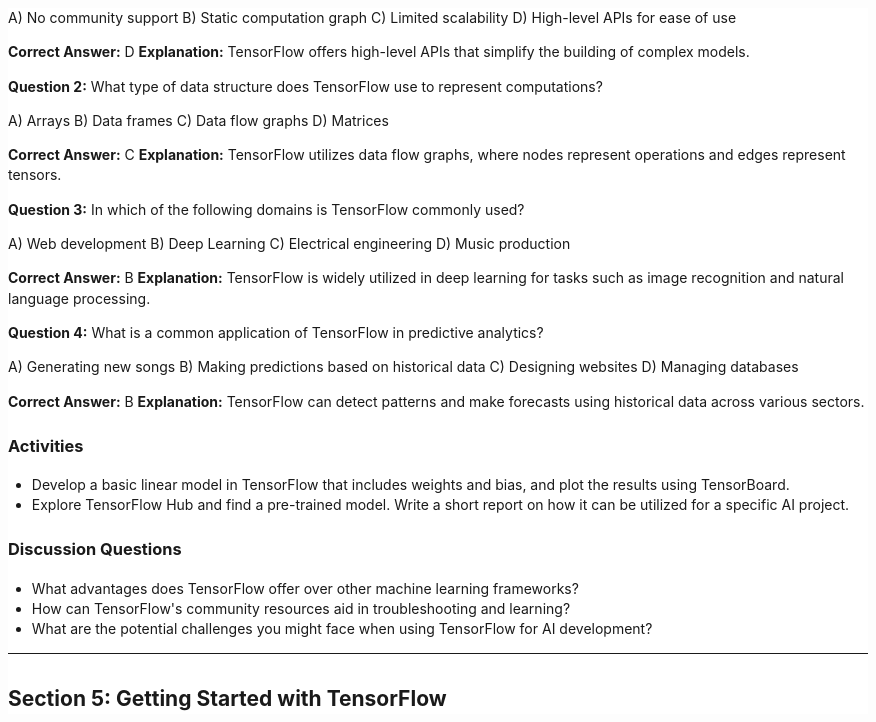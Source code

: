   A) No community support
  B) Static computation graph
  C) Limited scalability
  D) High-level APIs for ease of use

**Correct Answer:** D
**Explanation:** TensorFlow offers high-level APIs that simplify the building of complex models.

**Question 2:** What type of data structure does TensorFlow use to represent computations?

  A) Arrays
  B) Data frames
  C) Data flow graphs
  D) Matrices

**Correct Answer:** C
**Explanation:** TensorFlow utilizes data flow graphs, where nodes represent operations and edges represent tensors.

**Question 3:** In which of the following domains is TensorFlow commonly used?

  A) Web development
  B) Deep Learning
  C) Electrical engineering
  D) Music production

**Correct Answer:** B
**Explanation:** TensorFlow is widely utilized in deep learning for tasks such as image recognition and natural language processing.

**Question 4:** What is a common application of TensorFlow in predictive analytics?

  A) Generating new songs
  B) Making predictions based on historical data
  C) Designing websites
  D) Managing databases

**Correct Answer:** B
**Explanation:** TensorFlow can detect patterns and make forecasts using historical data across various sectors.

### Activities
- Develop a basic linear model in TensorFlow that includes weights and bias, and plot the results using TensorBoard.
- Explore TensorFlow Hub and find a pre-trained model. Write a short report on how it can be utilized for a specific AI project.

### Discussion Questions
- What advantages does TensorFlow offer over other machine learning frameworks?
- How can TensorFlow's community resources aid in troubleshooting and learning?
- What are the potential challenges you might face when using TensorFlow for AI development?

---

## Section 5: Getting Started with TensorFlow
